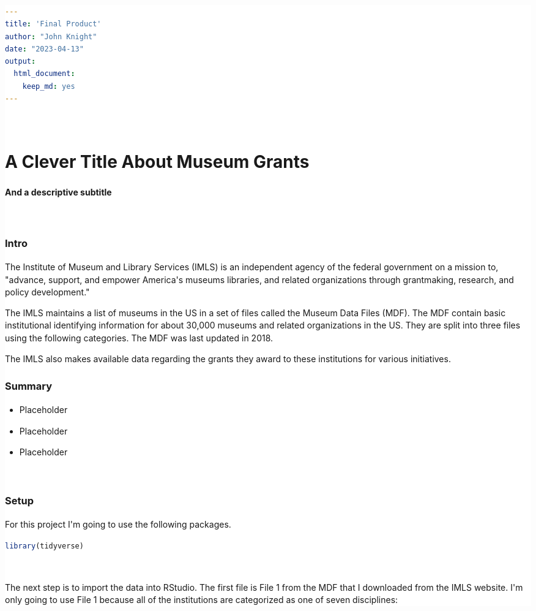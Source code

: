 ```yaml
---
title: 'Final Product'
author: "John Knight"
date: "2023-04-13"
output: 
  html_document: 
    keep_md: yes
---
```




<br>

# A Clever Title About Museum Grants

#### And a descriptive subtitle

<br>

### Intro

The Institute of Museum and Library Services (IMLS) is an independent agency of the federal government on a mission to, "advance, support, and empower America's museums libraries, and related organizations through grantmaking, research, and policy development."

The IMLS maintains a list of museums in the US in a set of files called the Museum Data Files (MDF). The MDF contain basic institutional identifying information for about 30,000 museums and related organizations in the US. They are split into three files using the following categories. The MDF was last updated in 2018.

The IMLS also makes available data regarding the grants they award to these institutions for various initiatives.

### Summary

-   Placeholder

-   Placeholder

-   Placeholder

<br>

### Setup

For this project I'm going to use the following packages.


```r
library(tidyverse)
```

<br>

The next step is to import the data into RStudio. The first file is File 1 from the MDF that I downloaded from the IMLS website. I'm only going to use File 1 because all of the institutions are categorized as one of seven disciplines:
